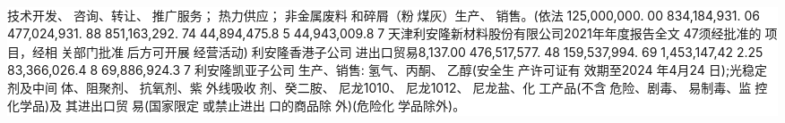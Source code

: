 技术开发、
咨询、转让、
推广服务；
热力供应；
非金属废料
和碎屑（粉
煤灰）生产、
销售。(依法
125,000,000.
00
834,184,931.
06
477,024,931.
88
851,163,292.
74
44,894,475.8
5
44,943,009.8
7
天津利安隆新材料股份有限公司2021年年度报告全文
47须经批准的
项目，经相
关部门批准
后方可开展
经营活动)
利安隆香港子公司
进出口贸易8,137.00
476,517,577.
48
159,537,994.
69
1,453,147,42
2.25
83,366,026.4
8
69,886,924.3
7
利安隆凯亚子公司
生产、销售:
氢气、丙酮、
乙醇(安全生
产许可证有
效期至2024
年4月24
日);光稳定
剂及中间
体、阻聚剂、
抗氧剂、紫
外线吸收
剂、癸二胺、
尼龙1010、
尼龙1012、
尼龙盐、化
工产品(不含
危险、剧毒、
易制毒、监
控化学品)及
其进出口贸
易(国家限定
或禁止进出
口的商品除
外)(危险化
学品除外)。